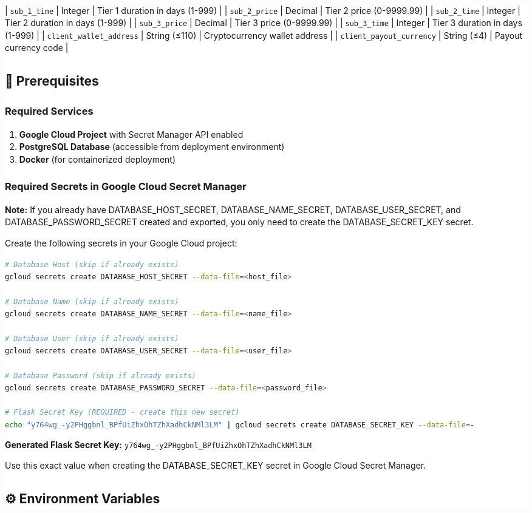 | `sub_1_time` | Integer | Tier 1 duration in days (1-999) |
| `sub_2_price` | Decimal | Tier 2 price (0-9999.99) |
| `sub_2_time` | Integer | Tier 2 duration in days (1-999) |
| `sub_3_price` | Decimal | Tier 3 price (0-9999.99) |
| `sub_3_time` | Integer | Tier 3 duration in days (1-999) |
| `client_wallet_address` | String (≤110) | Cryptocurrency wallet address |
| `client_payout_currency` | String (≤4) | Payout currency code |

## 🔧 Prerequisites

### Required Services
1. **Google Cloud Project** with Secret Manager API enabled
2. **PostgreSQL Database** (accessible from deployment environment)
3. **Docker** (for containerized deployment)

### Required Secrets in Google Cloud Secret Manager

**Note:** If you already have DATABASE_HOST_SECRET, DATABASE_NAME_SECRET, DATABASE_USER_SECRET, and DATABASE_PASSWORD_SECRET created and exported, you only need to create the DATABASE_SECRET_KEY secret.

Create the following secrets in your Google Cloud project:

```bash
# Database Host (skip if already exists)
gcloud secrets create DATABASE_HOST_SECRET --data-file=<host_file>

# Database Name (skip if already exists)
gcloud secrets create DATABASE_NAME_SECRET --data-file=<name_file>

# Database User (skip if already exists)
gcloud secrets create DATABASE_USER_SECRET --data-file=<user_file>

# Database Password (skip if already exists)
gcloud secrets create DATABASE_PASSWORD_SECRET --data-file=<password_file>

# Flask Secret Key (REQUIRED - create this new secret)
echo "y764wg_-y2PHggbnl_BPfUiZhxOhTZhXadhCkNMl3LM" | gcloud secrets create DATABASE_SECRET_KEY --data-file=-
```

**Generated Flask Secret Key:** `y764wg_-y2PHggbnl_BPfUiZhxOhTZhXadhCkNMl3LM`

Use this exact value when creating the DATABASE_SECRET_KEY secret in Google Cloud Secret Manager.

## ⚙️ Environment Variables
